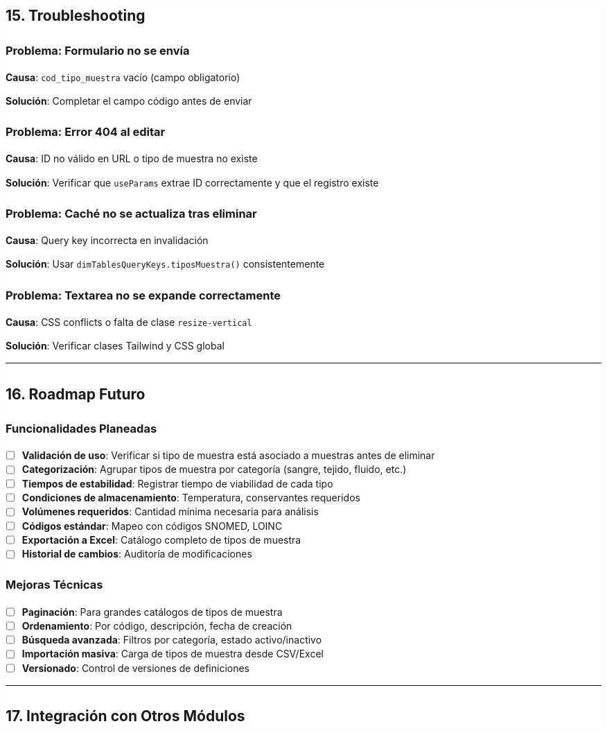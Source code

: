 
## 15. Troubleshooting

### Problema: Formulario no se envía

**Causa**: `cod_tipo_muestra` vacío (campo obligatorio)

**Solución**: Completar el campo código antes de enviar

### Problema: Error 404 al editar

**Causa**: ID no válido en URL o tipo de muestra no existe

**Solución**: Verificar que `useParams` extrae ID correctamente y que el registro existe

### Problema: Caché no se actualiza tras eliminar

**Causa**: Query key incorrecta en invalidación

**Solución**: Usar `dimTablesQueryKeys.tiposMuestra()` consistentemente

### Problema: Textarea no se expande correctamente

**Causa**: CSS conflicts o falta de clase `resize-vertical`

**Solución**: Verificar clases Tailwind y CSS global

---

## 16. Roadmap Futuro

### Funcionalidades Planeadas

- [ ] **Validación de uso**: Verificar si tipo de muestra está asociado a muestras antes de eliminar
- [ ] **Categorización**: Agrupar tipos de muestra por categoría (sangre, tejido, fluido, etc.)
- [ ] **Tiempos de estabilidad**: Registrar tiempo de viabilidad de cada tipo
- [ ] **Condiciones de almacenamiento**: Temperatura, conservantes requeridos
- [ ] **Volúmenes requeridos**: Cantidad mínima necesaria para análisis
- [ ] **Códigos estándar**: Mapeo con códigos SNOMED, LOINC
- [ ] **Exportación a Excel**: Catálogo completo de tipos de muestra
- [ ] **Historial de cambios**: Auditoría de modificaciones

### Mejoras Técnicas

- [ ] **Paginación**: Para grandes catálogos de tipos de muestra
- [ ] **Ordenamiento**: Por código, descripción, fecha de creación
- [ ] **Búsqueda avanzada**: Filtros por categoría, estado activo/inactivo
- [ ] **Importación masiva**: Carga de tipos de muestra desde CSV/Excel
- [ ] **Versionado**: Control de versiones de definiciones

---

## 17. Integración con Otros Módulos
